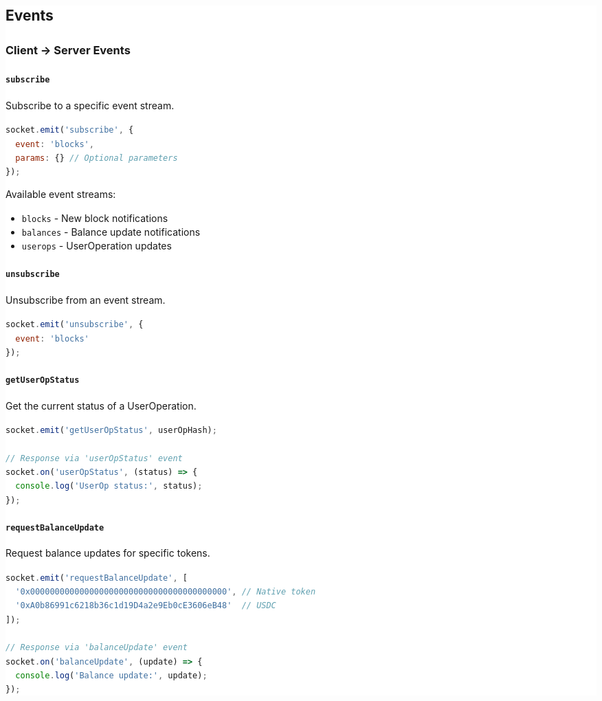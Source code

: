 ## Events

### Client → Server Events

#### `subscribe`

Subscribe to a specific event stream.

```javascript
socket.emit('subscribe', {
  event: 'blocks',
  params: {} // Optional parameters
});
```

Available event streams:
- `blocks` - New block notifications
- `balances` - Balance update notifications
- `userops` - UserOperation updates

#### `unsubscribe`

Unsubscribe from an event stream.

```javascript
socket.emit('unsubscribe', {
  event: 'blocks'
});
```

#### `getUserOpStatus`

Get the current status of a UserOperation.

```javascript
socket.emit('getUserOpStatus', userOpHash);

// Response via 'userOpStatus' event
socket.on('userOpStatus', (status) => {
  console.log('UserOp status:', status);
});
```

#### `requestBalanceUpdate`

Request balance updates for specific tokens.

```javascript
socket.emit('requestBalanceUpdate', [
  '0x0000000000000000000000000000000000000000', // Native token
  '0xA0b86991c6218b36c1d19D4a2e9Eb0cE3606eB48'  // USDC
]);

// Response via 'balanceUpdate' event
socket.on('balanceUpdate', (update) => {
  console.log('Balance update:', update);
});
```
